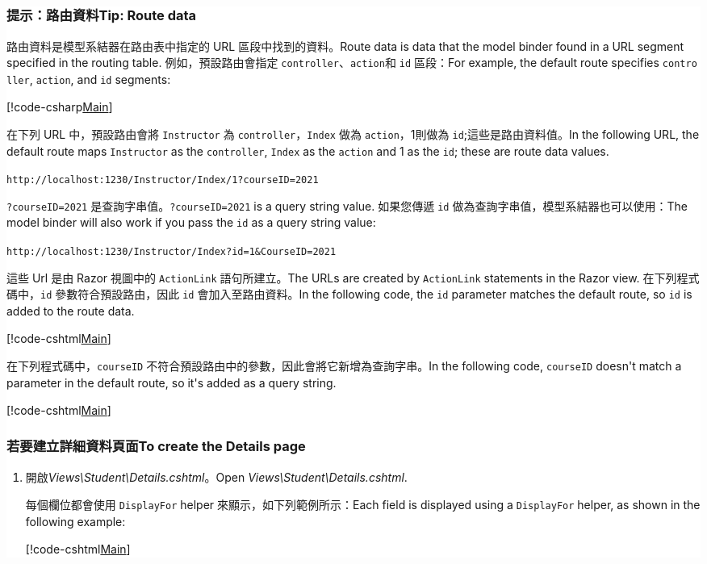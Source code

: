 ### <a name="tip-route-data"></a><span data-ttu-id="8f189-127">提示：**路由資料**</span><span class="sxs-lookup"><span data-stu-id="8f189-127">Tip: **Route data**</span></span>

<span data-ttu-id="8f189-128">路由資料是模型系結器在路由表中指定的 URL 區段中找到的資料。</span><span class="sxs-lookup"><span data-stu-id="8f189-128">Route data is data that the model binder found in a URL segment specified in the routing table.</span></span> <span data-ttu-id="8f189-129">例如，預設路由會指定 `controller`、`action`和 `id` 區段：</span><span class="sxs-lookup"><span data-stu-id="8f189-129">For example, the default route specifies `controller`, `action`, and `id` segments:</span></span>

[!code-csharp[Main](implementing-basic-crud-functionality-with-the-entity-framework-in-asp-net-mvc-application/samples/sample2.cs?highlight=3)]

<span data-ttu-id="8f189-130">在下列 URL 中，預設路由會將 `Instructor` 為 `controller`，`Index` 做為 `action`，1則做為 `id`;這些是路由資料值。</span><span class="sxs-lookup"><span data-stu-id="8f189-130">In the following URL, the default route maps `Instructor` as the `controller`, `Index` as the `action` and 1 as the `id`; these are route data values.</span></span>

`http://localhost:1230/Instructor/Index/1?courseID=2021`

<span data-ttu-id="8f189-131">`?courseID=2021` 是查詢字串值。</span><span class="sxs-lookup"><span data-stu-id="8f189-131">`?courseID=2021` is a query string value.</span></span> <span data-ttu-id="8f189-132">如果您傳遞 `id` 做為查詢字串值，模型系結器也可以使用：</span><span class="sxs-lookup"><span data-stu-id="8f189-132">The model binder will also work if you pass the `id` as a query string value:</span></span>

`http://localhost:1230/Instructor/Index?id=1&CourseID=2021`

<span data-ttu-id="8f189-133">這些 Url 是由 Razor 視圖中的 `ActionLink` 語句所建立。</span><span class="sxs-lookup"><span data-stu-id="8f189-133">The URLs are created by `ActionLink` statements in the Razor view.</span></span> <span data-ttu-id="8f189-134">在下列程式碼中，`id` 參數符合預設路由，因此 `id` 會加入至路由資料。</span><span class="sxs-lookup"><span data-stu-id="8f189-134">In the following code, the `id` parameter matches the default route, so `id` is added to the route data.</span></span>

[!code-cshtml[Main](implementing-basic-crud-functionality-with-the-entity-framework-in-asp-net-mvc-application/samples/sample3.cshtml)]

<span data-ttu-id="8f189-135">在下列程式碼中，`courseID` 不符合預設路由中的參數，因此會將它新增為查詢字串。</span><span class="sxs-lookup"><span data-stu-id="8f189-135">In the following code, `courseID` doesn't match a parameter in the default route, so it's added as a query string.</span></span>

[!code-cshtml[Main](implementing-basic-crud-functionality-with-the-entity-framework-in-asp-net-mvc-application/samples/sample4.cshtml)]

### <a name="to-create-the-details-page"></a><span data-ttu-id="8f189-136">若要建立詳細資料頁面</span><span class="sxs-lookup"><span data-stu-id="8f189-136">To create the Details page</span></span>

1. <span data-ttu-id="8f189-137">開啟*Views\Student\Details.cshtml*。</span><span class="sxs-lookup"><span data-stu-id="8f189-137">Open *Views\Student\Details.cshtml*.</span></span>

   <span data-ttu-id="8f189-138">每個欄位都會使用 `DisplayFor` helper 來顯示，如下列範例所示：</span><span class="sxs-lookup"><span data-stu-id="8f189-138">Each field is displayed using a `DisplayFor` helper, as shown in the following example:</span></span>

    [!code-cshtml[Main](implementing-basic-crud-functionality-with-the-entity-framework-in-asp-net-mvc-application/samples/sample5.cshtml)]
